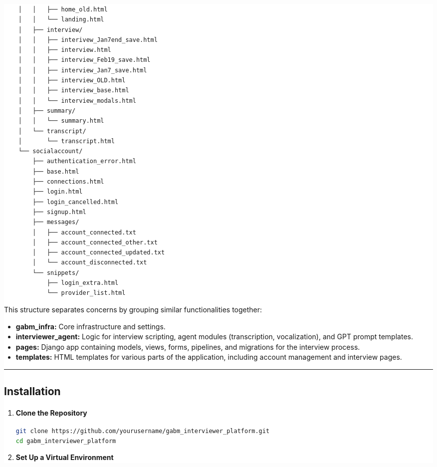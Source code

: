 ```
    │   │   ├── home_old.html
    │   │   └── landing.html
    │   ├── interview/
    │   │   ├── interivew_Jan7end_save.html
    │   │   ├── interview.html
    │   │   ├── interview_Feb19_save.html
    │   │   ├── interview_Jan7_save.html
    │   │   ├── interview_OLD.html
    │   │   ├── interview_base.html
    │   │   └── interview_modals.html
    │   ├── summary/
    │   │   └── summary.html
    │   └── transcript/
    │       └── transcript.html
    └── socialaccount/
        ├── authentication_error.html
        ├── base.html
        ├── connections.html
        ├── login.html
        ├── login_cancelled.html
        ├── signup.html
        ├── messages/
        │   ├── account_connected.txt
        │   ├── account_connected_other.txt
        │   ├── account_connected_updated.txt
        │   └── account_disconnected.txt
        └── snippets/
            ├── login_extra.html
            └── provider_list.html
```

This structure separates concerns by grouping similar functionalities together:
- **gabm_infra:** Core infrastructure and settings.
- **interviewer_agent:** Logic for interview scripting, agent modules (transcription, vocalization), and GPT prompt templates.
- **pages:** Django app containing models, views, forms, pipelines, and migrations for the interview process.
- **templates:** HTML templates for various parts of the application, including account management and interview pages.

---

## Installation

1. **Clone the Repository**

   ```bash
   git clone https://github.com/yourusername/gabm_interviewer_platform.git
   cd gabm_interviewer_platform
   ```

2. **Set Up a Virtual Environment**
